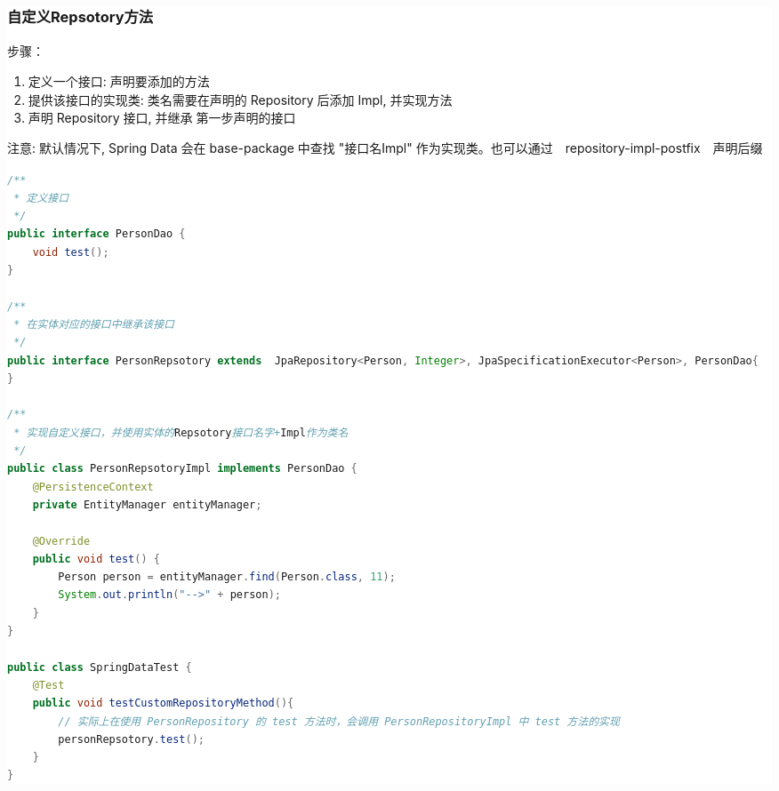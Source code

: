 ### 自定义Repsotory方法

步骤：

1. 定义一个接口: 声明要添加的方法
2. 提供该接口的实现类: 类名需要在声明的 Repository 后添加 Impl, 并实现方法
3. 声明 Repository 接口, 并继承 第一步声明的接口

注意: 默认情况下, Spring Data 会在 base-package 中查找 "接口名Impl" 作为实现类。也可以通过　repository-impl-postfix　声明后缀

```java
/**
 * 定义接口
 */
public interface PersonDao {
	void test();
}

/**
 * 在实体对应的接口中继承该接口
 */
public interface PersonRepsotory extends  JpaRepository<Person, Integer>, JpaSpecificationExecutor<Person>, PersonDao{
}

/**
 * 实现自定义接口，并使用实体的Repsotory接口名字+Impl作为类名
 */
public class PersonRepsotoryImpl implements PersonDao {
	@PersistenceContext
	private EntityManager entityManager;

	@Override
	public void test() {
		Person person = entityManager.find(Person.class, 11);
		System.out.println("-->" + person);
	}
}

public class SpringDataTest {
	@Test
	public void testCustomRepositoryMethod(){
		// 实际上在使用 PersonRepository 的 test 方法时，会调用 PersonRepositoryImpl 中 test 方法的实现
		personRepsotory.test();
	}
}
```
